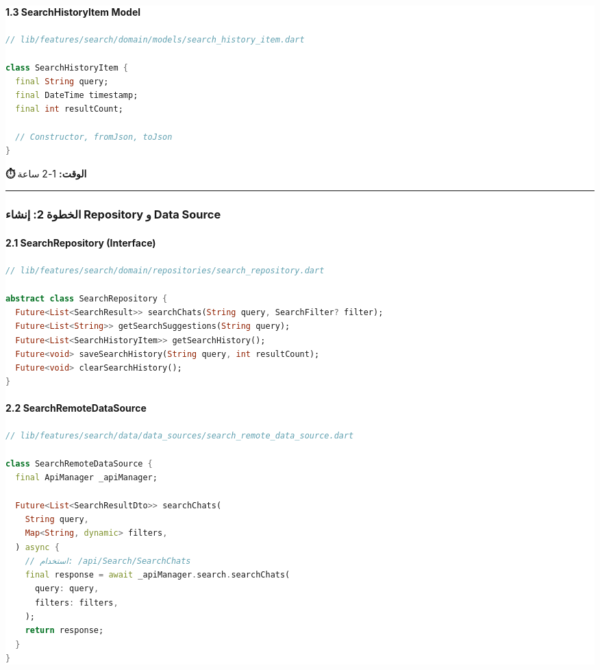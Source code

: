 ```dart
```

#### 1.3 SearchHistoryItem Model
```dart
// lib/features/search/domain/models/search_history_item.dart

class SearchHistoryItem {
  final String query;
  final DateTime timestamp;
  final int resultCount;
  
  // Constructor, fromJson, toJson
}
```

**⏱️ الوقت:** 1-2 ساعة

---

### **الخطوة 2: إنشاء Repository و Data Source**

#### 2.1 SearchRepository (Interface)
```dart
// lib/features/search/domain/repositories/search_repository.dart

abstract class SearchRepository {
  Future<List<SearchResult>> searchChats(String query, SearchFilter? filter);
  Future<List<String>> getSearchSuggestions(String query);
  Future<List<SearchHistoryItem>> getSearchHistory();
  Future<void> saveSearchHistory(String query, int resultCount);
  Future<void> clearSearchHistory();
}
```

#### 2.2 SearchRemoteDataSource
```dart
// lib/features/search/data/data_sources/search_remote_data_source.dart

class SearchRemoteDataSource {
  final ApiManager _apiManager;
  
  Future<List<SearchResultDto>> searchChats(
    String query, 
    Map<String, dynamic> filters,
  ) async {
    // استخدام: /api/Search/SearchChats
    final response = await _apiManager.search.searchChats(
      query: query,
      filters: filters,
    );
    return response;
  }
}
```
